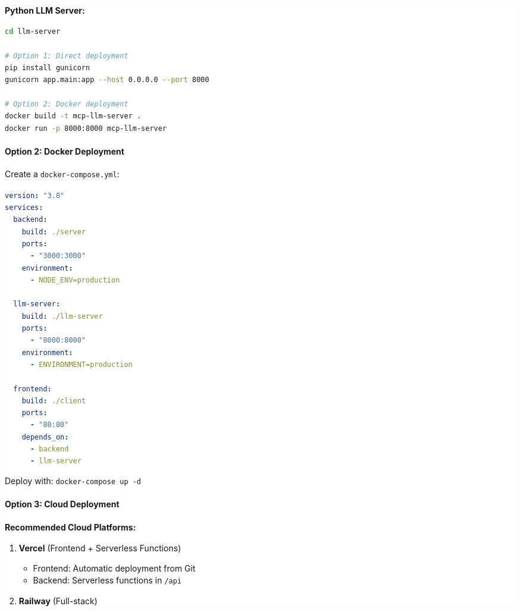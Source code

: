 **Python LLM Server:**

```bash
cd llm-server

# Option 1: Direct deployment
pip install gunicorn
gunicorn app.main:app --host 0.0.0.0 --port 8000

# Option 2: Docker deployment
docker build -t mcp-llm-server .
docker run -p 8000:8000 mcp-llm-server
```

#### Option 2: Docker Deployment

Create a `docker-compose.yml`:

```yaml
version: "3.8"
services:
  backend:
    build: ./server
    ports:
      - "3000:3000"
    environment:
      - NODE_ENV=production

  llm-server:
    build: ./llm-server
    ports:
      - "8000:8000"
    environment:
      - ENVIRONMENT=production

  frontend:
    build: ./client
    ports:
      - "80:80"
    depends_on:
      - backend
      - llm-server
```

Deploy with: `docker-compose up -d`

#### Option 3: Cloud Deployment

**Recommended Cloud Platforms:**

1. **Vercel** (Frontend + Serverless Functions)

   - Frontend: Automatic deployment from Git
   - Backend: Serverless functions in `/api`

2. **Railway** (Full-stack)

